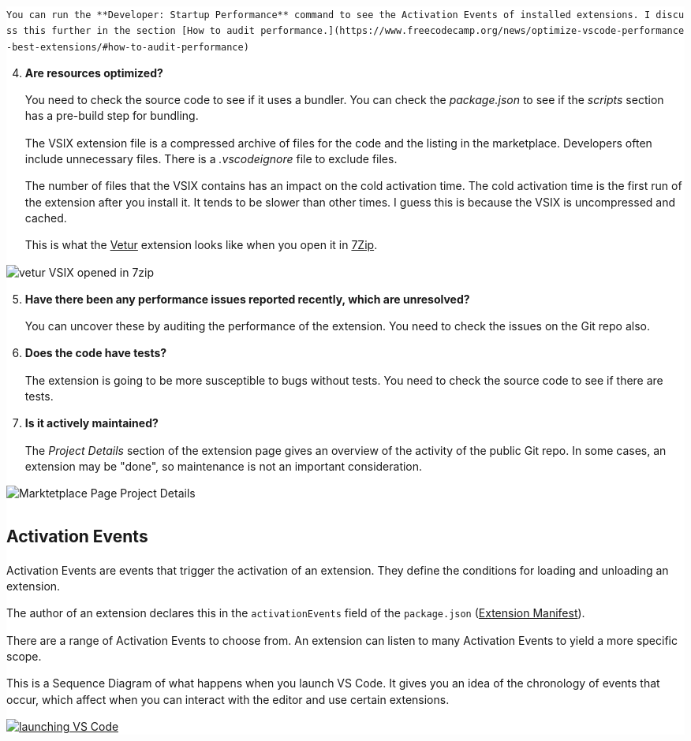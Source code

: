     You can run the **Developer: Startup Performance** command to see the Activation Events of installed extensions. I discuss this further in the section [How to audit performance.](https://www.freecodecamp.org/news/optimize-vscode-performance-best-extensions/#how-to-audit-performance)
    
4.  **Are resources optimized?**
    
    You need to check the source code to see if it uses a bundler. You can check the _package.json_ to see if the _scripts_ section has a pre-build step for bundling.
    
    The VSIX extension file is a compressed archive of files for the code and the listing in the marketplace. Developers often include unnecessary files. There is a _.vscodeignore_ file to exclude files.
    
    The number of files that the VSIX contains has an impact on the cold activation time. The cold activation time is the first run of the extension after you install it. It tends to be slower than other times. I guess this is because the VSIX is uncompressed and cached.
    
    This is what the [Vetur](https://marketplace.visualstudio.com/items?itemName=octref.vetur) extension looks like when you open it in [7Zip](https://www.7-zip.org/).
    

![vetur VSIX opened in 7zip](https://www.freecodecamp.org/news/content/images/2020/10/vetur-7zip.png)

5.  **Have there been any performance issues reported recently, which are unresolved?**
    
    You can uncover these by auditing the performance of the extension. You need to check the issues on the Git repo also.
    
6.  **Does the code have tests?**
    
    The extension is going to be more susceptible to bugs without tests. You need to check the source code to see if there are tests.
    
7.  **Is it actively maintained?**
    
    The _Project Details_ section of the extension page gives an overview of the activity of the public Git repo. In some cases, an extension may be "done", so maintenance is not an important consideration.
    

![Marktetplace Page Project Details](https://www.freecodecamp.org/news/content/images/2020/10/marketplace-maintenance.png)

## Activation Events

Activation Events are events that trigger the activation of an extension. They define the conditions for loading and unloading an extension.

The author of an extension declares this in the `activationEvents` field of the `package.json` ([Extension Manifest](https://code.visualstudio.com/api/references/extension-manifest)).

There are a range of Activation Events to choose from. An extension can listen to many Activation Events to yield a more specific scope.

This is a Sequence Diagram of what happens when you launch VS Code. It gives you an idea of the chronology of events that occur, which affect when you can interact with the editor and use certain extensions.

[![launching VS Code](https://www.freecodecamp.org/news/content/images/2020/10/activation-events-2.svg)](https://cdn.imgpaste.net/2020/10/19/IDOqm.png)
